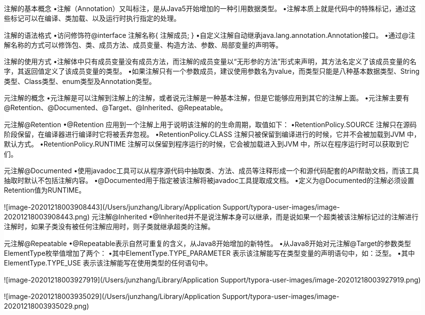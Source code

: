 注解的基本概念
•注解（Annotation）又叫标注，是从Java5开始增加的一种引用数据类型。
•注解本质上就是代码中的特殊标记，通过这些标记可以在编译、类加载、以及运行时执行指定的处理。

注解的语法格式
•访问修饰符@interface 注解名称{
注解成员;
}
•自定义注解自动继承java.lang.annotation.Annotation接口。
•通过@注解名称的方式可以修饰包、类、成员方法、成员变量、构造方法、参数、局部变量的声明等。

注解的使用方式
•注解体中只有成员变量没有成员方法，而注解的成员变量以“无形参的方法”形式来声明，其方法名定义了该成员变量的名字，其返回值定义了该成员变量的类型。
•如果注解只有一个参数成员，建议使用参数名为value，而类型只能是八种基本数据类型、String类型、Class类型、enum类型及Annotation类型。

元注解的概念
•元注解是可以注解到注解上的注解，或者说元注解是一种基本注解，但是它能够应用到其它的注解上面。
•元注解主要有@Retention、@Documented、@Target、@Inherited、@Repeatable。

元注解@Retention
•@Retention 应用到一个注解上用于说明该注解的的生命周期，取值如下：
•RetentionPolicy.SOURCE 注解只在源码阶段保留，在编译器进行编译时它将被丢弃忽视。
•RetentionPolicy.CLASS 注解只被保留到编译进行的时候，它并不会被加载到JVM 中，默认方式。
•RetentionPolicy.RUNTIME 注解可以保留到程序运行的时候，它会被加载进入到JVM 中，所以在程序运行时可以获取到它们。

元注解@Documented
•使用javadoc工具可以从程序源代码中抽取类、方法、成员等注释形成一个和源代码配套的API帮助文档，而该工具抽取时默认不包括注解内容。
•@Documented用于指定被该注解将被javadoc工具提取成文档。
•定义为@Documented的注解必须设置Retention值为RUNTIME。

![image-20201218003908443](/Users/junzhang/Library/Application Support/typora-user-images/image-20201218003908443.png)
元注解@Inherited
•@Inherited并不是说注解本身可以继承，而是说如果一个超类被该注解标记过的注解进行注解时，如果子类没有被任何注解应用时，则子类就继承超类的注解。

元注解@Repeatable
•@Repeatable表示自然可重复的含义，从Java8开始增加的新特性。
•从Java8开始对元注解@Target的参数类型ElementType枚举值增加了两个：
•其中ElementType.TYPE_PARAMETER 表示该注解能写在类型变量的声明语句中，如：泛型。
•其中ElementType.TYPE_USE 表示该注解能写在使用类型的任何语句中。


![image-20201218003927919](/Users/junzhang/Library/Application Support/typora-user-images/image-20201218003927919.png)

![image-20201218003935029](/Users/junzhang/Library/Application Support/typora-user-images/image-20201218003935029.png)

